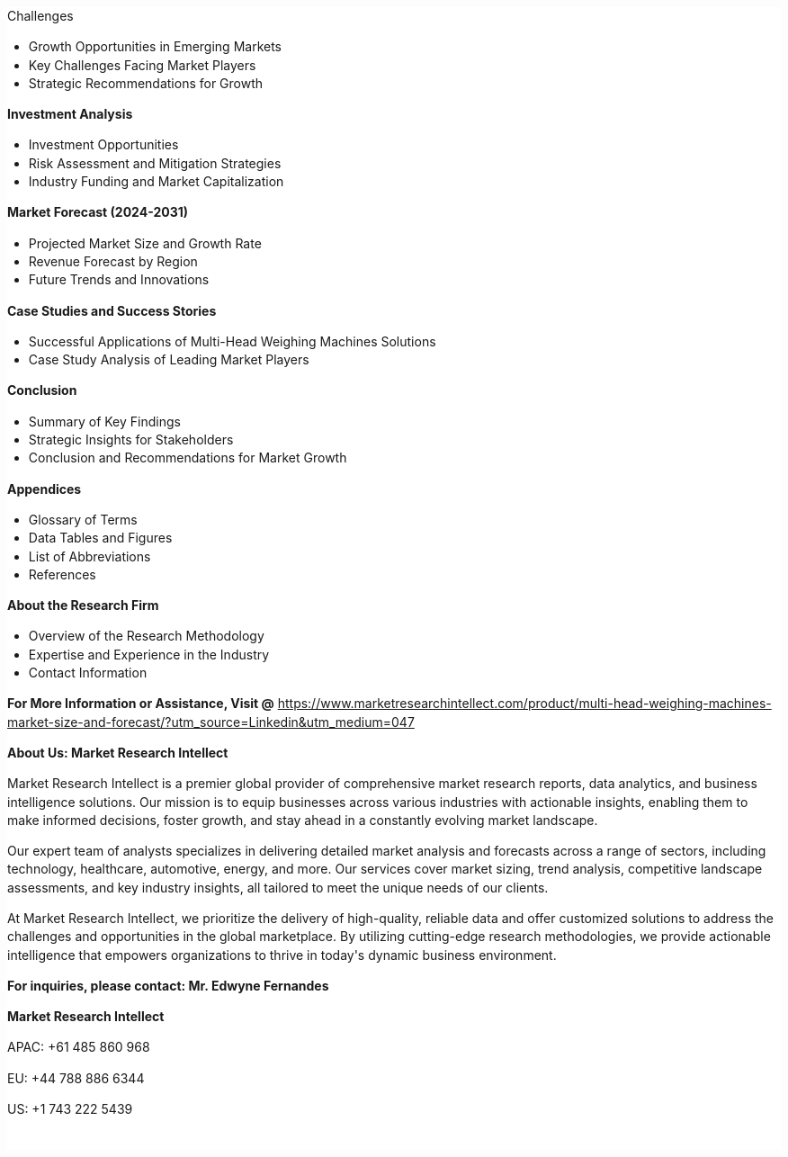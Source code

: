 Challenges</strong></p><ul><li>Growth Opportunities in Emerging Markets</li><li>Key Challenges Facing Market Players</li><li>Strategic Recommendations for Growth</li></ul><p><strong>Investment Analysis</strong></p><ul><li>Investment Opportunities</li><li>Risk Assessment and Mitigation Strategies</li><li>Industry Funding and Market Capitalization</li></ul><p><strong>Market Forecast (2024-2031)</strong></p><ul><li>Projected Market Size and Growth Rate</li><li>Revenue Forecast by Region</li><li>Future Trends and Innovations</li></ul><p><strong>Case Studies and Success Stories</strong></p><ul><li>Successful Applications of Multi-Head Weighing Machines Solutions</li><li>Case Study Analysis of Leading Market Players</li></ul><p><strong>Conclusion</strong></p><ul><li>Summary of Key Findings</li><li>Strategic Insights for Stakeholders</li><li>Conclusion and Recommendations for Market Growth</li></ul><p><strong>Appendices</strong></p><ul><li>Glossary of Terms</li><li>Data Tables and Figures</li><li>List of Abbreviations</li><li>References</li></ul><p><strong>About the Research Firm</strong></p><ul><li>Overview of the Research Methodology</li><li>Expertise and Experience in the Industry</li><li>Contact Information</li></ul></div><div class="article-main__content" data-test-id="publishing-text-block"><p><span class="font-[700]"><strong>For More Information or Assistance, Visit @</strong>&nbsp;<a href="https://www.marketresearchintellect.com/product/multi-head-weighing-machines-market-size-and-forecast/?utm_source=Linkedin&utm_medium=047">https://www.marketresearchintellect.com/product/multi-head-weighing-machines-market-size-and-forecast/?utm_source=Linkedin&utm_medium=047</a></span></p><p><strong>About Us: Market Research Intellect</strong></p><p>Market Research Intellect is a premier global provider of comprehensive market research reports, data analytics, and business intelligence solutions. Our mission is to equip businesses across various industries with actionable insights, enabling them to make informed decisions, foster growth, and stay ahead in a constantly evolving market landscape.</p><p>Our expert team of analysts specializes in delivering detailed market analysis and forecasts across a range of sectors, including technology, healthcare, automotive, energy, and more. Our services cover market sizing, trend analysis, competitive landscape assessments, and key industry insights, all tailored to meet the unique needs of our clients.</p><p>At Market Research Intellect, we prioritize the delivery of high-quality, reliable data and offer customized solutions to address the challenges and opportunities in the global marketplace. By utilizing cutting-edge research methodologies, we provide actionable intelligence that empowers organizations to thrive in today's dynamic business environment.</p><p><strong>For inquiries, please contact: Mr. Edwyne Fernandes</strong></p><p><strong>Market Research Intellect</strong></p><p>APAC: +61 485 860 968</p><p>EU: +44 788 886 6344</p><p>US: +1 743 222 5439</p></div><div class="article-main__content" data-test-id="publishing-text-block">&nbsp;</div>
